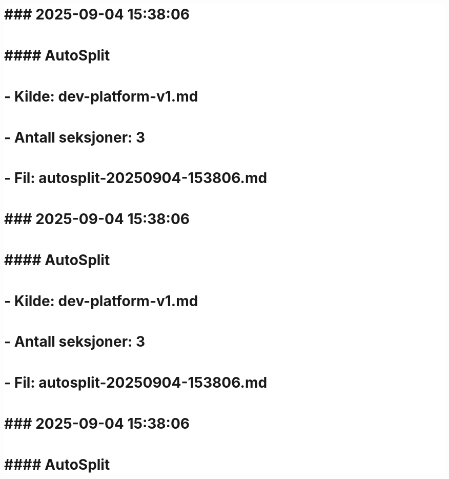 #

# \### 2025-09-04 15:38:06

# \#### AutoSplit

# \- Kilde: dev-platform-v1.md

# \- Antall seksjoner: 3

# \- Fil: autosplit-20250904-153806.md

#

#

#

#

# \### 2025-09-04 15:38:06

# \#### AutoSplit

# \- Kilde: dev-platform-v1.md

# \- Antall seksjoner: 3

# \- Fil: autosplit-20250904-153806.md

#

#

#

#

# \### 2025-09-04 15:38:06

# \#### AutoSplit
